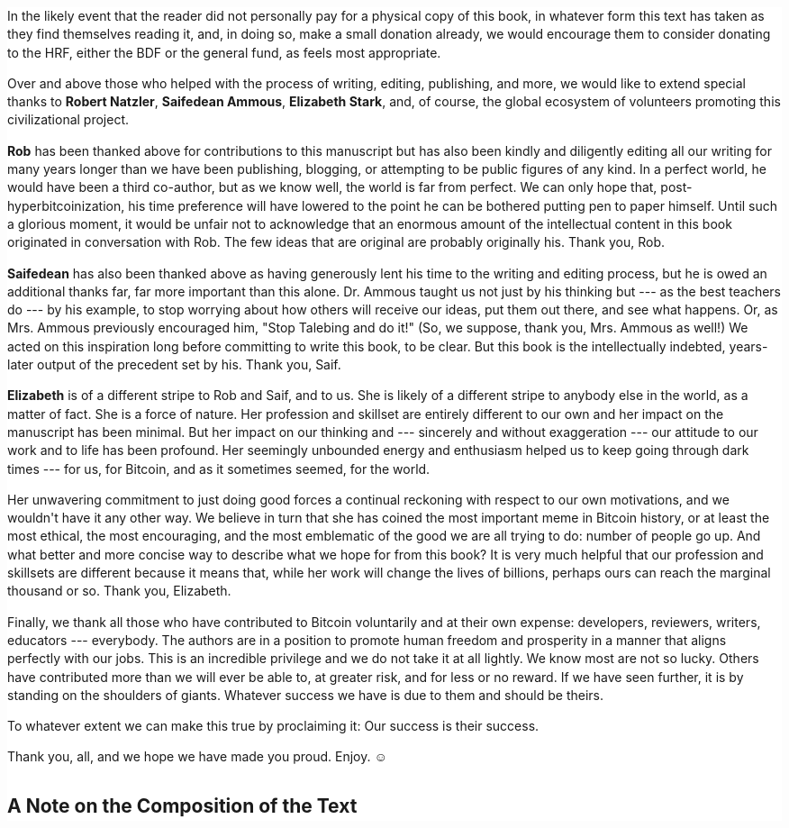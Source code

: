 In the likely event that the reader did not personally pay for a physical copy of this book, in whatever form this text has taken as they find themselves reading it, and, in doing so, make a small donation already, we would encourage them to consider donating to the HRF, either the BDF or the general fund, as feels most appropriate.

Over and above those who helped with the process of writing, editing, publishing, and more, we would like to extend special thanks to **Robert Natzler**, **Saifedean Ammous**, **Elizabeth Stark**, and, of course, the global ecosystem of volunteers promoting this civilizational project.

**Rob** has been thanked above for contributions to this manuscript but has also been kindly and diligently editing all our writing for many years longer than we have been publishing, blogging, or attempting to be public figures of any kind. In a perfect world, he would have been a third co-author, but as we know well, the world is far from perfect. We can only hope that, post-hyperbitcoinization, his time preference will have lowered to the point he can be bothered putting pen to paper himself. Until such a glorious moment, it would be unfair not to acknowledge that an enormous amount of the intellectual content in this book originated in conversation with Rob. The few ideas that are original are probably originally his. Thank you, Rob.

**Saifedean** has also been thanked above as having generously lent his time to the writing and editing process, but he is owed an additional thanks far, far more important than this alone. Dr. Ammous taught us not just by his thinking but --- as the best teachers do --- by his example, to stop worrying about how others will receive our ideas, put them out there, and see what happens. Or, as Mrs. Ammous previously encouraged him, "Stop Talebing and do it!" (So, we suppose, thank you, Mrs. Ammous as well!) We acted on this inspiration long before committing to write this book, to be clear. But this book is the intellectually indebted, years-later output of the precedent set by his. Thank you, Saif.

**Elizabeth** is of a different stripe to Rob and Saif, and to us. She is likely of a different stripe to anybody else in the world, as a matter of fact. She is a force of nature. Her profession and skillset are entirely different to our own and her impact on the manuscript has been minimal. But her impact on our thinking and --- sincerely and without exaggeration --- our attitude to our work and to life has been profound. Her seemingly unbounded energy and enthusiasm helped us to keep going through dark times --- for us, for Bitcoin, and as it sometimes seemed, for the world.

Her unwavering commitment to just doing good forces a continual reckoning with respect to our own motivations, and we wouldn't have it any other way. We believe in turn that she has coined the most important meme in Bitcoin history, or at least the most ethical, the most encouraging, and the most emblematic of the good we are all trying to do: number of people go up. And what better and more concise way to describe what we hope for from this book? It is very much helpful that our profession and skillsets are different because it means that, while her work will change the lives of billions, perhaps ours can reach the marginal thousand or so. Thank you, Elizabeth.

Finally, we thank all those who have contributed to Bitcoin voluntarily and at their own expense: developers, reviewers, writers, educators --- everybody. The authors are in a position to promote human freedom and prosperity in a manner that aligns perfectly with our jobs. This is an incredible privilege and we do not take it at all lightly. We know most are not so lucky. Others have contributed more than we will ever be able to, at greater risk, and for less or no reward. If we have seen further, it is by standing on the shoulders of giants. Whatever success we have is due to them and should be theirs.

To whatever extent we can make this true by proclaiming it: Our success is their success.

Thank you, all, and we hope we have made you proud. Enjoy. ☺

## A Note on the Composition of the Text
